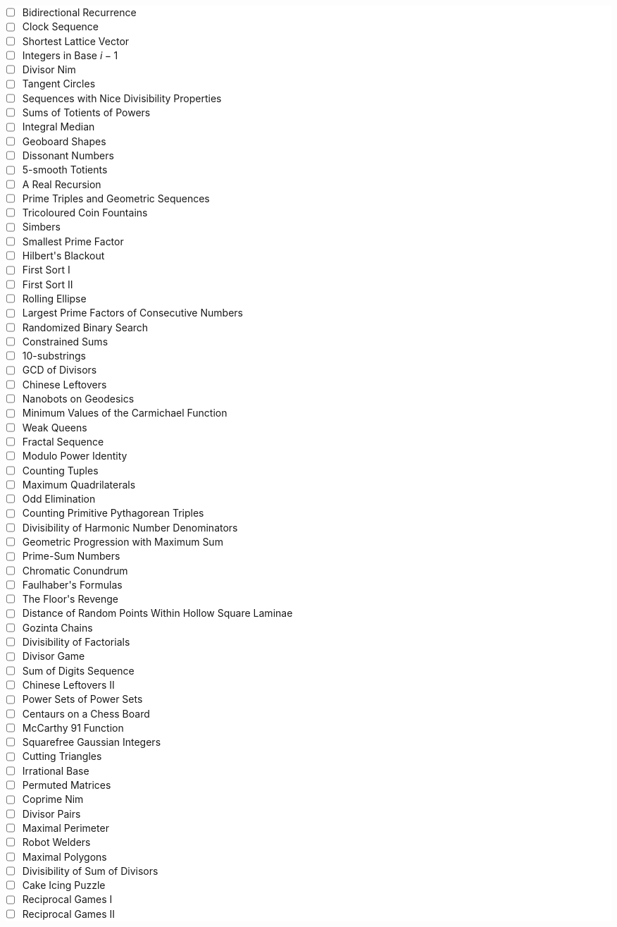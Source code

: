 - [ ] Bidirectional Recurrence
- [ ] Clock Sequence
- [ ] Shortest Lattice Vector
- [ ] Integers in Base $i-1$
- [ ] Divisor Nim
- [ ] Tangent Circles
- [ ] Sequences with Nice Divisibility Properties
- [ ] Sums of Totients of Powers
- [ ] Integral Median
- [ ] Geoboard Shapes
- [ ] Dissonant Numbers
- [ ] $5$-smooth Totients
- [ ] A Real Recursion
- [ ] Prime Triples and Geometric Sequences
- [ ] Tricoloured Coin Fountains
- [ ] Simbers
- [ ] Smallest Prime Factor
- [ ] Hilbert's Blackout
- [ ] First Sort I
- [ ] First Sort II
- [ ] Rolling Ellipse
- [ ] Largest Prime Factors of Consecutive Numbers
- [ ] Randomized Binary Search
- [ ] Constrained Sums
- [ ] $10$-substrings
- [ ] GCD of Divisors
- [ ] Chinese Leftovers
- [ ] Nanobots on Geodesics
- [ ] Minimum Values of the Carmichael Function
- [ ] Weak Queens
- [ ] Fractal Sequence
- [ ] Modulo Power Identity 
- [ ] Counting Tuples
- [ ] Maximum Quadrilaterals
- [ ] Odd Elimination
- [ ] Counting Primitive Pythagorean Triples
- [ ] Divisibility of Harmonic Number Denominators
- [ ] Geometric Progression with Maximum Sum
- [ ] Prime-Sum Numbers
- [ ] Chromatic Conundrum
- [ ] Faulhaber's Formulas
- [ ] The Floor's Revenge
- [ ] Distance of Random Points Within Hollow Square Laminae
- [ ] Gozinta Chains
- [ ] Divisibility of Factorials
- [ ] Divisor Game
- [ ] Sum of Digits Sequence
- [ ] Chinese Leftovers II
- [ ] Power Sets of Power Sets
- [ ] Centaurs on a Chess Board
- [ ] McCarthy 91 Function
- [ ] Squarefree Gaussian Integers
- [ ] Cutting Triangles
- [ ] Irrational Base
- [ ] Permuted Matrices
- [ ] Coprime Nim
- [ ] Divisor Pairs
- [ ] Maximal Perimeter
- [ ] Robot Welders
- [ ] Maximal Polygons
- [ ] Divisibility of Sum of Divisors
- [ ] Cake Icing Puzzle
- [ ] Reciprocal Games I
- [ ] Reciprocal Games II